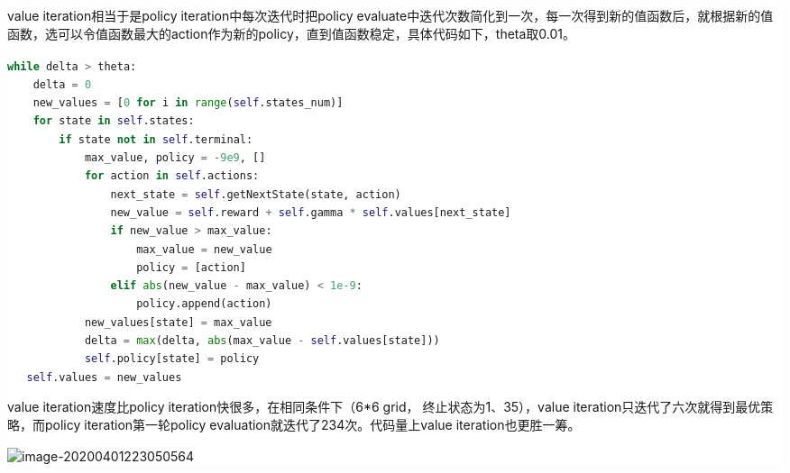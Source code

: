 value iteration相当于是policy iteration中每次迭代时把policy evaluate中迭代次数简化到一次，每一次得到新的值函数后，就根据新的值函数，选可以令值函数最大的action作为新的policy，直到值函数稳定，具体代码如下，theta取0.01。

```python
while delta > theta:
    delta = 0
    new_values = [0 for i in range(self.states_num)]
    for state in self.states:
        if state not in self.terminal:
            max_value, policy = -9e9, []
            for action in self.actions:
                next_state = self.getNextState(state, action)
                new_value = self.reward + self.gamma * self.values[next_state]
                if new_value > max_value:
                    max_value = new_value
                    policy = [action]
                elif abs(new_value - max_value) < 1e-9:
                    policy.append(action)
            new_values[state] = max_value
            delta = max(delta, abs(max_value - self.values[state]))
            self.policy[state] = policy
   self.values = new_values
```

value iteration速度比policy iteration快很多，在相同条件下（6*6 grid， 终止状态为1、35），value iteration只迭代了六次就得到最优策略，而policy iteration第一轮policy evaluation就迭代了234次。代码量上value iteration也更胜一筹。

![image-20200401223050564](../img/image-20200401223050564.png)